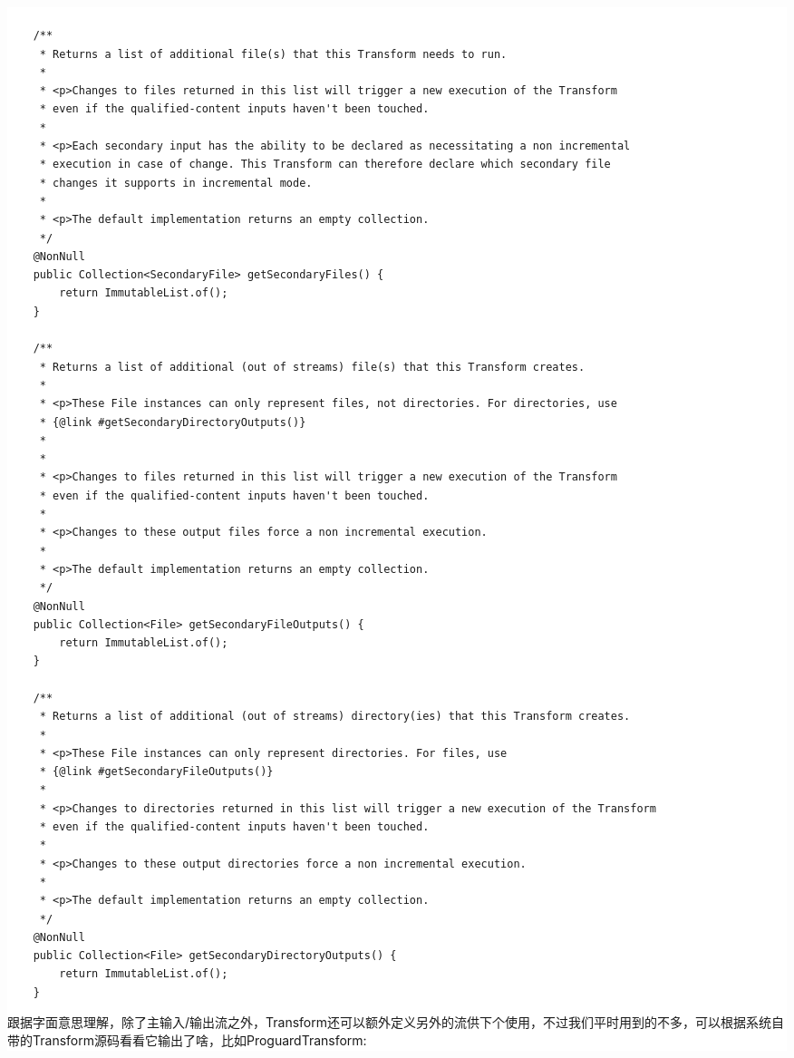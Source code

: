 ```

    /**
     * Returns a list of additional file(s) that this Transform needs to run.
     *
     * <p>Changes to files returned in this list will trigger a new execution of the Transform
     * even if the qualified-content inputs haven't been touched.
     *
     * <p>Each secondary input has the ability to be declared as necessitating a non incremental
     * execution in case of change. This Transform can therefore declare which secondary file
     * changes it supports in incremental mode.
     *
     * <p>The default implementation returns an empty collection.
     */
    @NonNull
    public Collection<SecondaryFile> getSecondaryFiles() {
        return ImmutableList.of();
    }

    /**
     * Returns a list of additional (out of streams) file(s) that this Transform creates.
     *
     * <p>These File instances can only represent files, not directories. For directories, use
     * {@link #getSecondaryDirectoryOutputs()}
     *
     *
     * <p>Changes to files returned in this list will trigger a new execution of the Transform
     * even if the qualified-content inputs haven't been touched.
     *
     * <p>Changes to these output files force a non incremental execution.
     *
     * <p>The default implementation returns an empty collection.
     */
    @NonNull
    public Collection<File> getSecondaryFileOutputs() {
        return ImmutableList.of();
    }

    /**
     * Returns a list of additional (out of streams) directory(ies) that this Transform creates.
     *
     * <p>These File instances can only represent directories. For files, use
     * {@link #getSecondaryFileOutputs()}
     *
     * <p>Changes to directories returned in this list will trigger a new execution of the Transform
     * even if the qualified-content inputs haven't been touched.
     *
     * <p>Changes to these output directories force a non incremental execution.
     *
     * <p>The default implementation returns an empty collection.
     */
    @NonNull
    public Collection<File> getSecondaryDirectoryOutputs() {
        return ImmutableList.of();
    }
```
跟据字面意思理解，除了主输入/输出流之外，Transform还可以额外定义另外的流供下个使用，不过我们平时用到的不多，可以根据系统自带的Transform源码看看它输出了啥，比如ProguardTransform:
